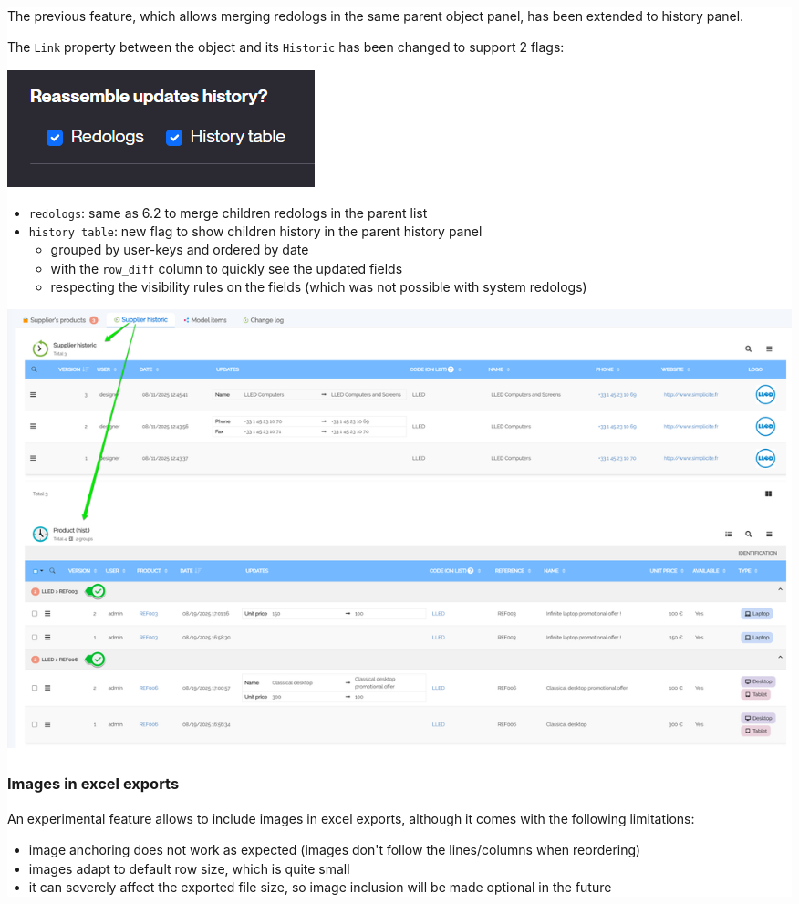 The previous feature, which allows merging redologs in the same parent object panel, has been extended to history panel.

The `Link` property between the object and its `Historic` has been changed to support 2 flags:

![](img/v6-3/redolog.png)

- `redologs`: same as 6.2 to merge children redologs in the parent list
- `history table`: new flag to show children history in the parent history panel
	- grouped by user-keys and ordered by date
	- with the `row_diff` column to quickly see the updated fields
	- respecting the visibility rules on the fields (which was not possible with system redologs)

![](img/v6-3/redohist.png)

### Images in excel exports

An experimental feature allows to include images in excel exports, although it comes with the following limitations:

- image anchoring does not work as expected (images don't follow the lines/columns when reordering)
- images adapt to default row size, which is quite small
- it can severely affect the exported file size, so image inclusion will be made optional in the future
